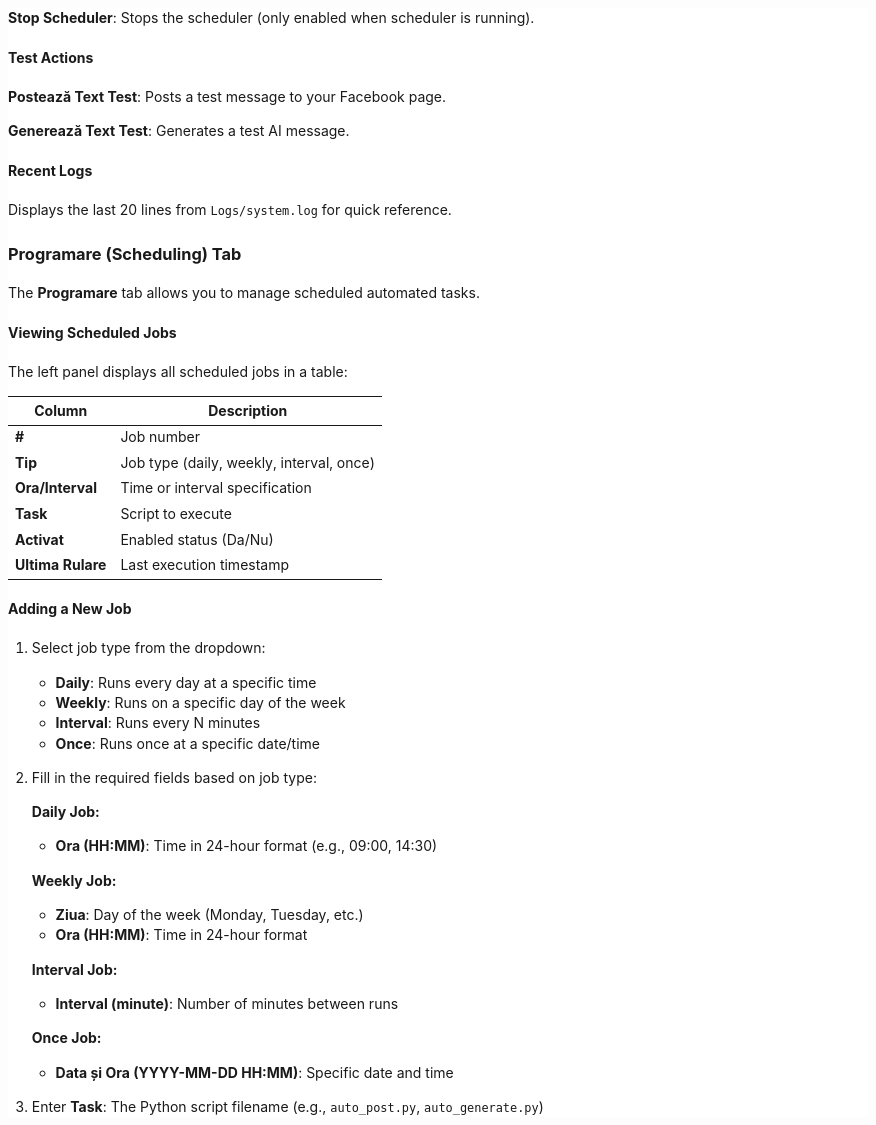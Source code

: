 **Stop Scheduler**: Stops the scheduler (only enabled when scheduler is running).

#### Test Actions

**Postează Text Test**: Posts a test message to your Facebook page.

**Generează Text Test**: Generates a test AI message.

#### Recent Logs

Displays the last 20 lines from `Logs/system.log` for quick reference.

### Programare (Scheduling) Tab

The **Programare** tab allows you to manage scheduled automated tasks.

#### Viewing Scheduled Jobs

The left panel displays all scheduled jobs in a table:

| Column | Description |
|--------|-------------|
| **#** | Job number |
| **Tip** | Job type (daily, weekly, interval, once) |
| **Ora/Interval** | Time or interval specification |
| **Task** | Script to execute |
| **Activat** | Enabled status (Da/Nu) |
| **Ultima Rulare** | Last execution timestamp |

#### Adding a New Job

1. Select job type from the dropdown:
   - **Daily**: Runs every day at a specific time
   - **Weekly**: Runs on a specific day of the week
   - **Interval**: Runs every N minutes
   - **Once**: Runs once at a specific date/time

2. Fill in the required fields based on job type:

   **Daily Job:**
   - **Ora (HH:MM)**: Time in 24-hour format (e.g., 09:00, 14:30)

   **Weekly Job:**
   - **Ziua**: Day of the week (Monday, Tuesday, etc.)
   - **Ora (HH:MM)**: Time in 24-hour format

   **Interval Job:**
   - **Interval (minute)**: Number of minutes between runs

   **Once Job:**
   - **Data și Ora (YYYY-MM-DD HH:MM)**: Specific date and time

3. Enter **Task**: The Python script filename (e.g., `auto_post.py`, `auto_generate.py`)
